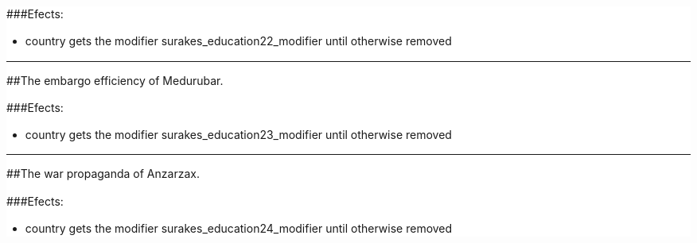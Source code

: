 ###Efects:<ul><li>country gets the modifier surakes_education22_modifier until otherwise removed</li></ul>

___
##The embargo efficiency of Medurubar.

###Efects:<ul><li>country gets the modifier surakes_education23_modifier until otherwise removed</li></ul>

___
##The war propaganda of Anzarzax.

###Efects:<ul><li>country gets the modifier surakes_education24_modifier until otherwise removed</li></ul>
